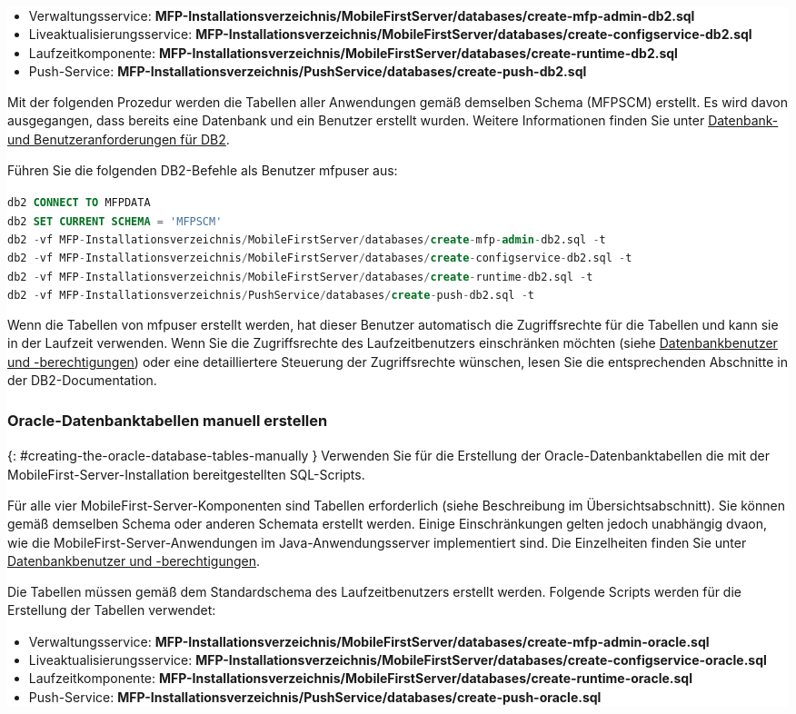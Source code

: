 * Verwaltungsservice: **MFP-Installationsverzeichnis/MobileFirstServer/databases/create-mfp-admin-db2.sql**
* Liveaktualisierungsservice:
**MFP-Installationsverzeichnis/MobileFirstServer/databases/create-configservice-db2.sql**
* Laufzeitkomponente: **MFP-Installationsverzeichnis/MobileFirstServer/databases/create-runtime-db2.sql**
* Push-Service: **MFP-Installationsverzeichnis/PushService/databases/create-push-db2.sql**

Mit der folgenden Prozedur werden die Tabellen aller Anwendungen gemäß
demselben Schema (MFPSCM) erstellt. Es wird davon ausgegangen, dass bereits eine Datenbank und ein Benutzer erstellt wurden. Weitere Informationen finden Sie unter
[Datenbank- und Benutzeranforderungen für DB2](#db2-database-and-user-requirements).

Führen Sie die folgenden DB2-Befehle als Benutzer mfpuser aus: 

```sql
db2 CONNECT TO MFPDATA
db2 SET CURRENT SCHEMA = 'MFPSCM'
db2 -vf MFP-Installationsverzeichnis/MobileFirstServer/databases/create-mfp-admin-db2.sql -t
db2 -vf MFP-Installationsverzeichnis/MobileFirstServer/databases/create-configservice-db2.sql -t
db2 -vf MFP-Installationsverzeichnis/MobileFirstServer/databases/create-runtime-db2.sql -t
db2 -vf MFP-Installationsverzeichnis/PushService/databases/create-push-db2.sql -t
```

Wenn die Tabellen von mfpuser erstellt werden, hat dieser Benutzer automatisch die
Zugriffsrechte für die Tabellen und kann sie in der Laufzeit verwenden. Wenn Sie die Zugriffsrechte des Laufzeitbenutzers einschränken möchten (siehe
[Datenbankbenutzer und -berechtigungen](#database-users-and-privileges)) oder eine detailliertere Steuerung der Zugriffsrechte wünschen, lesen Sie die entsprechenden Abschnitte in der
DB2-Documentation.

### Oracle-Datenbanktabellen manuell erstellen
{: #creating-the-oracle-database-tables-manually }
Verwenden Sie für die Erstellung der Oracle-Datenbanktabellen die mit der MobileFirst-Server-Installation bereitgestellten SQL-Scripts. 

Für alle vier
MobileFirst-Server-Komponenten sind Tabellen
erforderlich (siehe Beschreibung im Übersichtsabschnitt). Sie können gemäß demselben Schema oder anderen Schemata erstellt werden. Einige Einschränkungen gelten jedoch unabhängig
dvaon, wie die MobileFirst-Server-Anwendungen im
Java-Anwendungsserver implementiert sind. Die Einzelheiten finden Sie unter
[Datenbankbenutzer und -berechtigungen](#database-users-and-privileges). 

Die Tabellen müssen gemäß dem Standardschema des Laufzeitbenutzers
erstellt werden. Folgende Scripts werden für die Erstellung der Tabellen verwendet: 

* Verwaltungsservice: **MFP-Installationsverzeichnis/MobileFirstServer/databases/create-mfp-admin-oracle.sql**
* Liveaktualisierungsservice:
**MFP-Installationsverzeichnis/MobileFirstServer/databases/create-configservice-oracle.sql**
* Laufzeitkomponente: **MFP-Installationsverzeichnis/MobileFirstServer/databases/create-runtime-oracle.sql**
* Push-Service: **MFP-Installationsverzeichnis/PushService/databases/create-push-oracle.sql**

